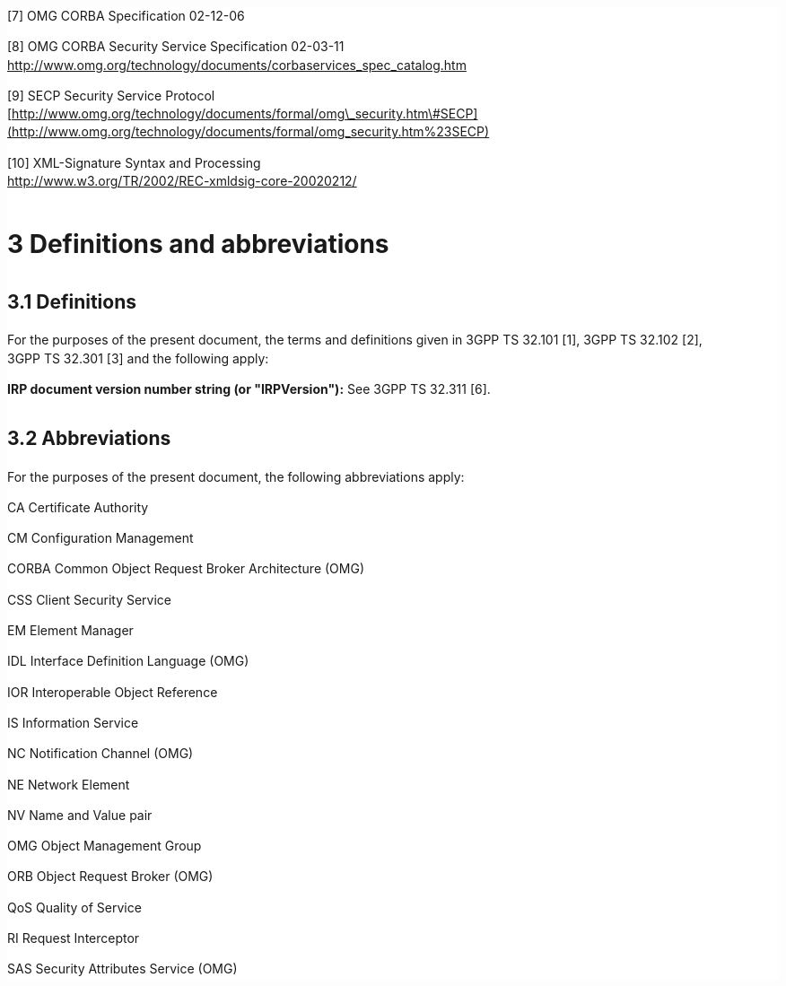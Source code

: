 \[7\] OMG CORBA Specification 02-12-06

\[8\] OMG CORBA Security Service Specification 02-03-11
<http://www.omg.org/technology/documents/corbaservices_spec_catalog.htm>

\[9\] SECP Security Service Protocol\
[http://www.omg.org/technology/documents/formal/omg\_security.htm\#SECP](http://www.omg.org/technology/documents/formal/omg_security.htm%23SECP)

\[10\] XML-Signature Syntax and Processing\
http://www.w3.org/TR/2002/REC-xmldsig-core-20020212/

3 Definitions and abbreviations
===============================

3.1 Definitions
---------------

For the purposes of the present document, the terms and definitions
given in 3GPP TS 32.101 \[1\], 3GPP TS 32.102 \[2\], 3GPP TS 32.301
\[3\] and the following apply:

**IRP document version number string (or \"IRPVersion\"):** See 3GPP TS
32.311 \[6\].

3.2 Abbreviations
-----------------

For the purposes of the present document, the following abbreviations
apply:

CA Certificate Authority

CM Configuration Management

CORBA Common Object Request Broker Architecture (OMG)

CSS Client Security Service

EM Element Manager

IDL Interface Definition Language (OMG)

IOR Interoperable Object Reference

IS Information Service

NC Notification Channel (OMG)

NE Network Element

NV Name and Value pair

OMG Object Management Group

ORB Object Request Broker (OMG)

QoS Quality of Service

RI Request Interceptor

SAS Security Attributes Service (OMG)
